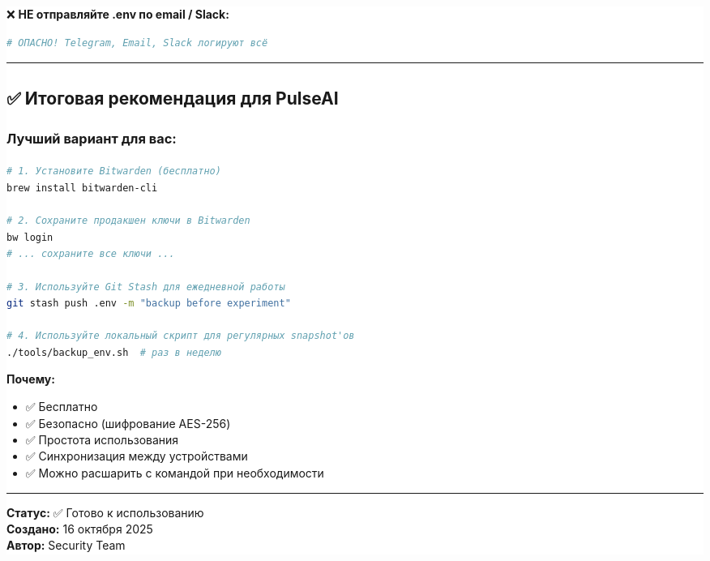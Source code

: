 ❌ **НЕ отправляйте .env по email / Slack:**
```bash
# ОПАСНО! Telegram, Email, Slack логируют всё
```

---

## ✅ Итоговая рекомендация для PulseAI

### **Лучший вариант для вас:**

```bash
# 1. Установите Bitwarden (бесплатно)
brew install bitwarden-cli

# 2. Сохраните продакшен ключи в Bitwarden
bw login
# ... сохраните все ключи ...

# 3. Используйте Git Stash для ежедневной работы
git stash push .env -m "backup before experiment"

# 4. Используйте локальный скрипт для регулярных snapshot'ов
./tools/backup_env.sh  # раз в неделю
```

**Почему:**
- ✅ Бесплатно
- ✅ Безопасно (шифрование AES-256)
- ✅ Простота использования
- ✅ Синхронизация между устройствами
- ✅ Можно расшарить с командой при необходимости

---

**Статус:** ✅ Готово к использованию  
**Создано:** 16 октября 2025  
**Автор:** Security Team


